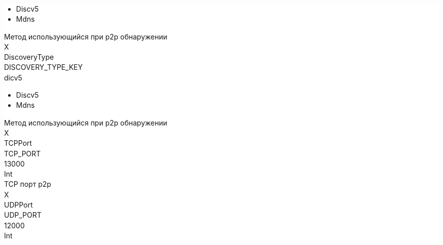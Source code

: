 * Discv5
* Mdns

</span>
  </div>
  <div class="ssv-cell">
    <span>Метод использующийся при p2p обнаружении</span>
  </div>

  <div class="ssv-cell">
     <span>X</span>
  </div>
  <div class="ssv-cell">
    <span>DiscoveryType</span>
  </div>
  <div class="ssv-cell">
    <span>DISCOVERY_TYPE_KEY</span>
  </div>
  <div class="ssv-cell">
    <span>dicv5</span>
  </div>
  <div class="ssv-cell">
    <span>

* Discv5
* Mdns

</span>
  </div>
  <div class="ssv-cell">
    <span>Метод использующийся при p2p обнаружении</span>
  </div>

  <div class="ssv-cell">
     <span>X</span>
  </div>
  <div class="ssv-cell">
    <span>TCPPort</span>
  </div>
  <div class="ssv-cell">
    <span>TCP_PORT</span>
  </div>
  <div class="ssv-cell">
    <span>13000</span>
  </div>
  <div class="ssv-cell">
    <span>Int</span>
  </div>
  <div class="ssv-cell">
    <span>TCP порт p2p</span>
  </div>

  <div class="ssv-cell">
     <span>X</span>
  </div>
  <div class="ssv-cell">
    <span>UDPPort</span>
  </div>
  <div class="ssv-cell">
    <span>UDP_PORT</span>
  </div>
  <div class="ssv-cell">
    <span>12000</span>
  </div>
  <div class="ssv-cell">
    <span>Int</span>